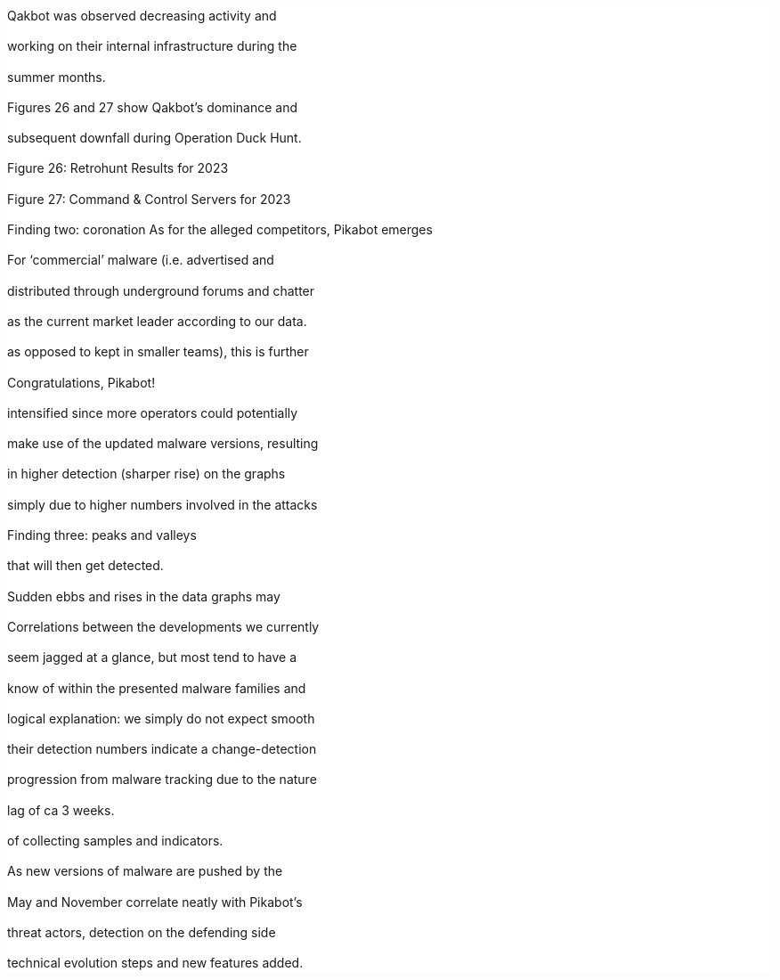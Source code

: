 Qakbot was observed decreasing activity and 

working on their internal infrastructure during the 

summer months. 

Figures 26 and 27 show Qakbot’s dominance and 

subsequent downfall during Operation Duck Hunt. 

Figure 26: Retrohunt Results for 2023

Figure 27: Command \& Control Servers for 2023

Finding two: coronation 
As for the alleged competitors, Pikabot emerges 

For ‘commercial’ malware (i.e. advertised and 

distributed through underground forums and chatter 

as the current market leader according to our data. 

as opposed to kept in smaller teams), this is further 

Congratulations, Pikabot! 

intensified since more operators could potentially 

make use of the updated malware versions, resulting 

in higher detection (sharper rise) on the graphs 

simply due to higher numbers involved in the attacks 

Finding three: peaks and valleys

that will then get detected. 

Sudden ebbs and rises in the data graphs may 

Correlations between the developments we currently 

seem jagged at a glance, but most tend to have a 

know of within the presented malware families and 

logical explanation: we simply do not expect smooth 

their detection numbers indicate a change\-detection 

progression from malware tracking due to the nature 

lag of ca 3 weeks. 

of collecting samples and indicators. 

As new versions of malware are pushed by the 

May and November correlate neatly with Pikabot’s 

threat actors, detection on the defending side 

technical evolution steps and new features added. 
